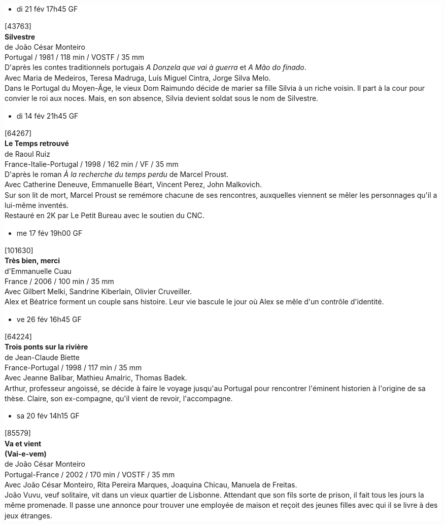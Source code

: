 - di 21 fév 17h45 GF

[43763]  
**Silvestre**  
de João César Monteiro  
Portugal / 1981 / 118 min / VOSTF / 35 mm  
D'après les contes traditionnels portugais _A Donzela que vai à guerra_ et _A Mão do finado_.  
Avec Maria de Medeiros, Teresa Madruga, Luís Miguel Cintra, Jorge Silva Melo.  
Dans le Portugal du Moyen-Âge, le vieux Dom Raimundo décide de marier sa fille Silvia à un riche voisin. Il part à la cour pour convier le roi aux noces. Mais, en son absence, Silvia devient soldat sous le nom de Silvestre.

- di 14 fév 21h45 GF

[64267]  
**Le Temps retrouvé**  
de Raoul Ruiz  
France-Italie-Portugal / 1998 / 162 min / VF / 35 mm  
D'après le roman _À la recherche du temps perdu_ de Marcel Proust.   
Avec Catherine Deneuve, Emmanuelle Béart, Vincent Perez, John Malkovich.  
Sur son lit de mort, Marcel Proust se remémore chacune de ses rencontres, auxquelles viennent se mêler les personnages qu'il a lui-même inventés.  
Restauré en 2K par Le Petit Bureau avec le soutien du CNC.

- me 17 fév 19h00 GF

[101630]  
**Très bien, merci**  
d'Emmanuelle Cuau  
France / 2006 / 100 min / 35 mm  
Avec Gilbert Melki, Sandrine Kiberlain, Olivier Cruveiller.  
Alex et Béatrice forment un couple sans histoire. Leur vie bascule le jour où Alex se mêle d'un contrôle d'identité.

- ve 26 fév 16h45 GF

[64224]  
**Trois ponts sur la rivière**  
de Jean-Claude Biette  
France-Portugal / 1998 / 117 min / 35 mm  
Avec Jeanne Balibar, Mathieu Amalric, Thomas Badek.  
Arthur, professeur angoissé, se décide à faire le voyage jusqu'au Portugal pour rencontrer l'éminent historien à l'origine de sa thèse. Claire, son ex-compagne, qu'il vient de revoir, l'accompagne.

- sa 20 fév 14h15 GF

[85579]  
**Va et vient**  
**(Vai-e-vem)**  
de João César Monteiro  
Portugal-France / 2002 / 170 min / VOSTF / 35 mm  
Avec João César Monteiro, Rita Pereira Marques, Joaquina Chicau, Manuela de Freitas.  
João Vuvu, veuf solitaire, vit dans un vieux quartier de Lisbonne. Attendant que son fils sorte de prison, il fait tous les jours la même promenade. Il passe une annonce pour trouver une employée de maison et reçoit des jeunes filles avec qui il se livre à des jeux étranges.

